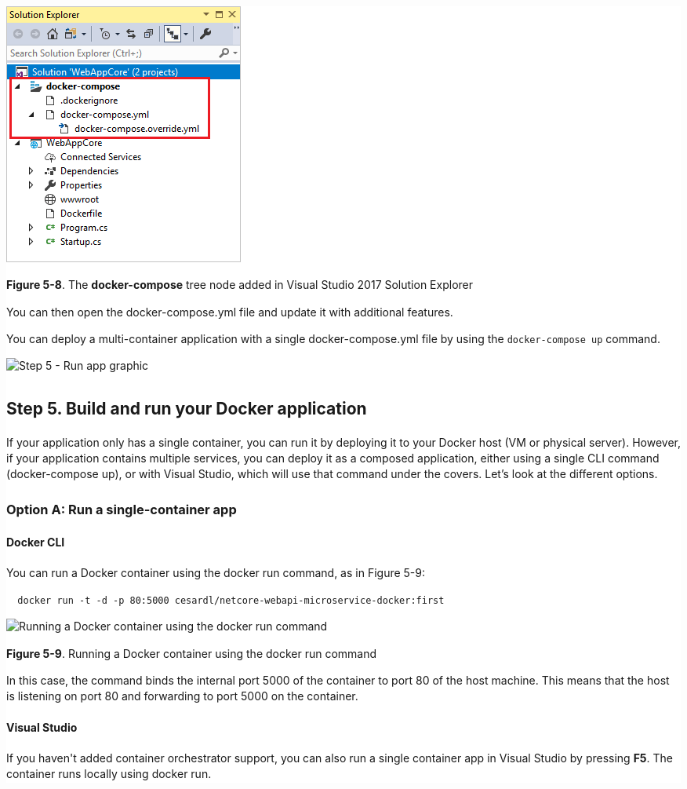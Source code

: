 ![docker-compose node in Solution Explorer](./media/docker-compose-files.png)

**Figure 5-8**. The **docker-compose** tree node added in Visual Studio 2017 Solution Explorer

You can then open the docker-compose.yml file and update it with additional features.

You can deploy a multi-container application with a single docker-compose.yml file by using the `docker-compose up` command.

![Step 5 - Run app graphic](./media/image12.png)

## Step 5. Build and run your Docker application

If your application only has a single container, you can run it by deploying it to your Docker host (VM or physical server). However, if your application contains multiple services, you can deploy it as a composed application, either using a single CLI command (docker-compose up), or with Visual Studio, which will use that command under the covers. Let’s look at the different options.

### Option A: Run a single-container app

#### Docker CLI

You can run a Docker container using the docker run command, as in Figure 5-9:

```console
  docker run -t -d -p 80:5000 cesardl/netcore-webapi-microservice-docker:first
```

![Running a Docker container using the docker run command](./media/image13.png)

**Figure 5-9**. Running a Docker container using the docker run command

In this case, the command binds the internal port 5000 of the container to port 80 of the host machine. This means that the host is listening on port 80 and forwarding to port 5000 on the container.

#### Visual Studio

If you haven't added container orchestrator support, you can also run a single container app in Visual Studio by pressing **F5**. The container runs locally using docker run.

